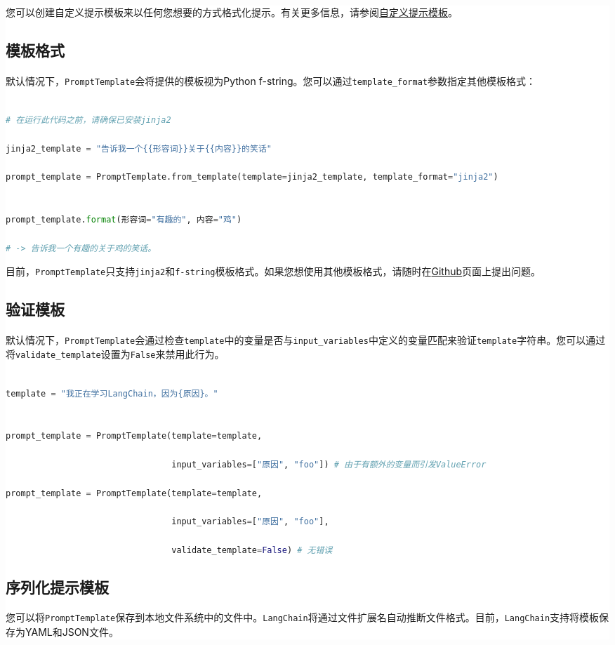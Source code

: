 
您可以创建自定义提示模板来以任何您想要的方式格式化提示。有关更多信息，请参阅[自定义提示模板](examples/custom_prompt_template.ipynb)。




## 模板格式

默认情况下，`PromptTemplate`会将提供的模板视为Python f-string。您可以通过`template_format`参数指定其他模板格式：

```python

# 在运行此代码之前，请确保已安装jinja2

jinja2_template = "告诉我一个{{形容词}}关于{{内容}}的笑话"

prompt_template = PromptTemplate.from_template(template=jinja2_template, template_format="jinja2")


prompt_template.format(形容词="有趣的", 内容="鸡")

# -> 告诉我一个有趣的关于鸡的笑话。

```


目前，`PromptTemplate`只支持`jinja2`和`f-string`模板格式。如果您想使用其他模板格式，请随时在[Github](https://github.com/hwchase17/langchain/issues)页面上提出问题。

## 验证模板

默认情况下，`PromptTemplate`会通过检查`template`中的变量是否与`input_variables`中定义的变量匹配来验证`template`字符串。您可以通过将`validate_template`设置为`False`来禁用此行为。

```python

template = "我正在学习LangChain，因为{原因}。"


prompt_template = PromptTemplate(template=template, 

                                 input_variables=["原因", "foo"]) # 由于有额外的变量而引发ValueError

prompt_template = PromptTemplate(template=template, 

                                 input_variables=["原因", "foo"], 

                                 validate_template=False) # 无错误

```



## 序列化提示模板

您可以将`PromptTemplate`保存到本地文件系统中的文件中。`LangChain`将通过文件扩展名自动推断文件格式。目前，`LangChain`支持将模板保存为YAML和JSON文件。
